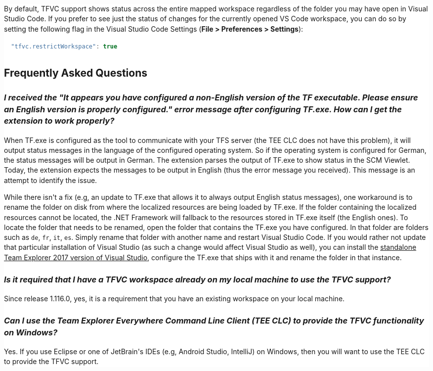 By default, TFVC support shows status across the entire mapped workspace
regardless of the folder you may have open in Visual Studio Code. If you prefer
to see just the status of changes for the currently opened VS Code workspace,
you can do so by setting the following flag in the Visual Studio Code Settings
(**File > Preferences > Settings**):

```javascript
  "tfvc.restrictWorkspace": true
```

## Frequently Asked Questions

### _I received the "It appears you have configured a non-English version of the TF executable. Please ensure an English version is properly configured." error message after configuring TF.exe. How can I get the extension to work properly?_

When TF.exe is configured as the tool to communicate with your TFS server (the
TEE CLC does not have this problem), it will output status messages in the
language of the configured operating system. So if the operating system is
configured for German, the status messages will be output in German. The
extension parses the output of TF.exe to show status in the SCM Viewlet. Today,
the extension expects the messages to be output in English (thus the error
message you received). This message is an attempt to identify the issue.

While there isn't a fix (e.g, an update to TF.exe that allows it to always
output English status messages), one workaround is to rename the folder on disk
from where the localized resources are being loaded by TF.exe. If the folder
containing the localized resources cannot be located, the .NET Framework will
fallback to the resources stored in TF.exe itself (the English ones). To locate
the folder that needs to be renamed, open the folder that contains the TF.exe
you have configured. In that folder are folders such as `de`, `fr`, `it`, `es`.
Simply rename that folder with another name and restart Visual Studio Code. If
you would rather not update that particular installation of Visual Studio (as
such a change would affect Visual Studio as well), you can install the
[standalone Team Explorer 2017 version of Visual Studio](#how-can-i-acquire-tfexe-do-i-need-a-version-of-visual-studio),
configure the TF.exe that ships with it and rename the folder in that instance.

### _Is it required that I have a TFVC workspace already on my local machine to use the TFVC support?_

Since release 1.116.0, yes, it is a requirement that you have an existing
workspace on your local machine.

### _Can I use the Team Explorer Everywhere Command Line Client (TEE CLC) to provide the TFVC functionality on Windows?_

Yes. If you use Eclipse or one of JetBrain's IDEs (e.g, Android Studio,
IntelliJ) on Windows, then you will want to use the TEE CLC to provide the TFVC
support.
